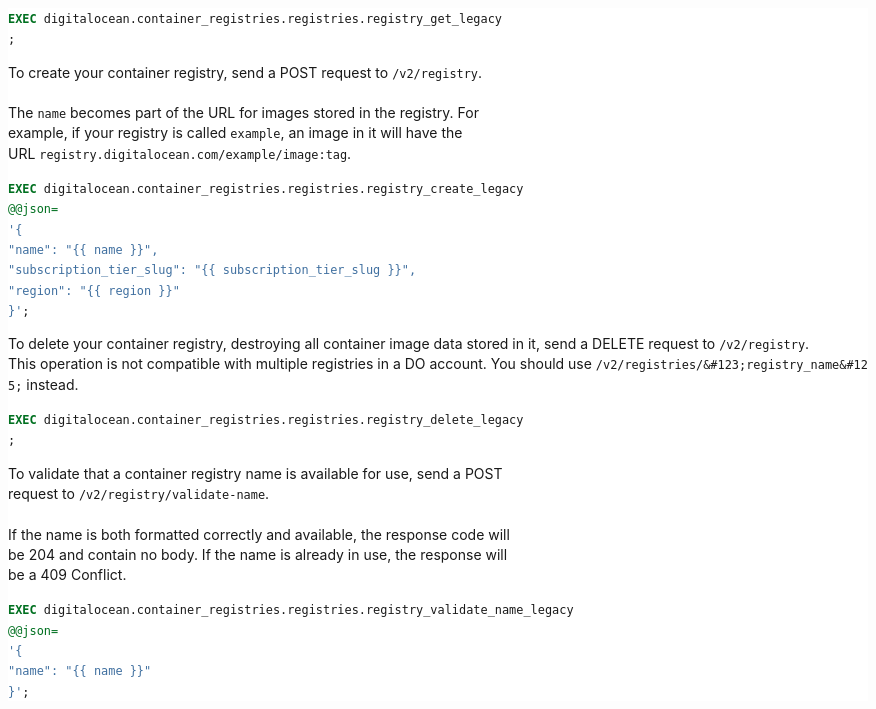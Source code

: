 ```sql
EXEC digitalocean.container_registries.registries.registry_get_legacy 
;
```
</TabItem>
<TabItem value="registry_create_legacy">

To create your container registry, send a POST request to `/v2/registry`.<br /><br />The `name` becomes part of the URL for images stored in the registry. For<br />example, if your registry is called `example`, an image in it will have the<br />URL `registry.digitalocean.com/example/image:tag`.<br />

```sql
EXEC digitalocean.container_registries.registries.registry_create_legacy 
@@json=
'{
"name": "{{ name }}", 
"subscription_tier_slug": "{{ subscription_tier_slug }}", 
"region": "{{ region }}"
}';
```
</TabItem>
<TabItem value="registry_delete_legacy">

To delete your container registry, destroying all container image data stored in it, send a DELETE request to `/v2/registry`.<br />This operation is not compatible with multiple registries in a DO account. You should use `/v2/registries/&#123;registry_name&#125;` instead.

```sql
EXEC digitalocean.container_registries.registries.registry_delete_legacy 
;
```
</TabItem>
<TabItem value="registry_validate_name_legacy">

To validate that a container registry name is available for use, send a POST<br />request to `/v2/registry/validate-name`.<br /><br />If the name is both formatted correctly and available, the response code will<br />be 204 and contain no body. If the name is already in use, the response will<br />be a 409 Conflict.<br />

```sql
EXEC digitalocean.container_registries.registries.registry_validate_name_legacy 
@@json=
'{
"name": "{{ name }}"
}';
```
</TabItem>
</Tabs>

